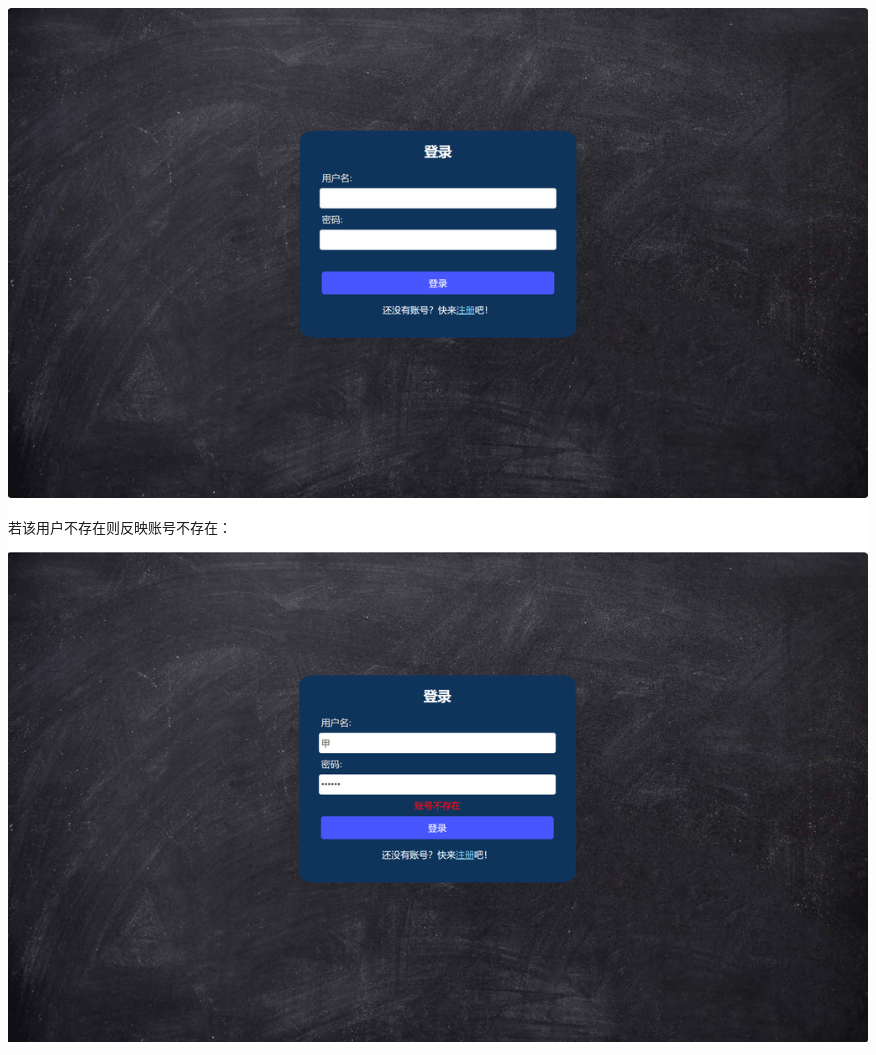 ![](https://github.com/xuanhyh/ChatOnline/raw/master/media/50fdad2f9c51a835abf8de0975dd2936.png)

若该用户不存在则反映账号不存在：

![](https://github.com/xuanhyh/ChatOnline/raw/master/media/789297e291f9f445d50e5a1a8ba38d64.png)
